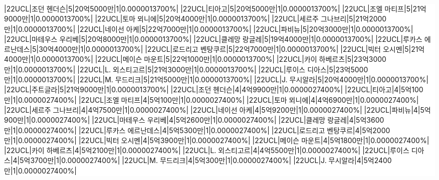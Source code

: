|22UCL|조던 헨더슨|5|20억5000만|1|0.0000013700%|
|22UCL|티아고|5|20억5000만|1|0.0000013700%|
|22UCL|조엘 마티프|5|21억9000만|1|0.0000013700%|
|22UCL|토마 뫼니에|5|20억4000만|1|0.0000013700%|
|22UCL|세르주 그나브리|5|21억2000만|1|0.0000013700%|
|22UCL|네이선 아케|5|22억7000만|1|0.0000013700%|
|22UCL|파비뉴|5|20억3000만|1|0.0000013700%|
|22UCL|마테우스 우리베|5|20억8000만|1|0.0000013700%|
|22UCL|클레망 랑글레|5|19억4000만|1|0.0000013700%|
|22UCL|루카스 에르난데스|5|30억4000만|1|0.0000013700%|
|22UCL|로드리고 벤탕쿠르|5|22억7000만|1|0.0000013700%|
|22UCL|빅터 오시멘|5|21억4000만|1|0.0000013700%|
|22UCL|메이슨 마운트|5|22억1000만|1|0.0000013700%|
|22UCL|카이 하베르츠|5|23억3000만|1|0.0000013700%|
|22UCL|L. 외스티고르|5|21억3000만|1|0.0000013700%|
|22UCL|루이스 디아스|5|23억5000만|1|0.0000013700%|
|22UCL|M. 무드리크|5|21억5000만|1|0.0000013700%|
|22UCL|J. 무시알라|5|20억4000만|1|0.0000013700%|
|22UCL|주트글라|5|21억9000만|1|0.0000013700%|
|22UCL|조던 헨더슨|4|4억9900만|1|0.0000027400%|
|22UCL|티아고|4|5억100만|1|0.0000027400%|
|22UCL|조엘 마티프|4|5억100만|1|0.0000027400%|
|22UCL|토마 뫼니에|4|4억6900만|1|0.0000027400%|
|22UCL|세르주 그나브리|4|4억7500만|1|0.0000027400%|
|22UCL|네이선 아케|4|5억9200만|1|0.0000027400%|
|22UCL|파비뉴|4|5억900만|1|0.0000027400%|
|22UCL|마테우스 우리베|4|5억2600만|1|0.0000027400%|
|22UCL|클레망 랑글레|4|5억3600만|1|0.0000027400%|
|22UCL|루카스 에르난데스|4|5억5300만|1|0.0000027400%|
|22UCL|로드리고 벤탕쿠르|4|5억2000만|1|0.0000027400%|
|22UCL|빅터 오시멘|4|5억3900만|1|0.0000027400%|
|22UCL|메이슨 마운트|4|5억1800만|1|0.0000027400%|
|22UCL|카이 하베르츠|4|5억2100만|1|0.0000027400%|
|22UCL|L. 외스티고르|4|4억5500만|1|0.0000027400%|
|22UCL|루이스 디아스|4|5억3700만|1|0.0000027400%|
|22UCL|M. 무드리크|4|5억300만|1|0.0000027400%|
|22UCL|J. 무시알라|4|5억2400만|1|0.0000027400%|